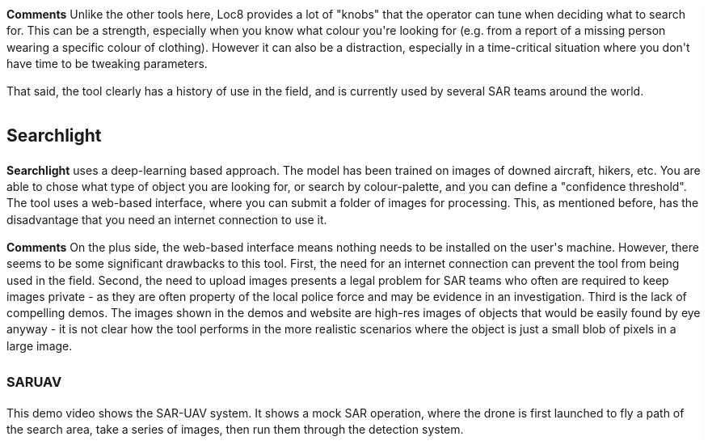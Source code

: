 **Comments** Unlike the other tools here, Loc8 provides a lot of "knobs" that the operator can tune when 
deciding what to search for.  This can be a strength, especially when you know what colour you're looking 
for (e.g. from a report of a missing person wearing a specific colour of clothing).  However it can also be 
a distraction, especially in a time-critical situation where you don't have time to be tweaking parameters.

That said, the tool clearly has a history of use in the field, and is currently used by several SAR teams 
around the world.  


## Searchlight


**Searchlight** uses a deep-learning based approach.  The model has been trained on images 
of downed aircraft, hikers, etc.  You are able to chose what type of object you are looking for, or search 
by colour-palette, and you can define a "confidence threshold".  The tool uses a web-based interface, 
where you can submit a folder of images for processing.  This, as mentioned before, has the disadvantage 
that you need an internet connection to use it.  

<p align="center">
  <iframe width="560" height="315" src="https://www.youtube.com/embed/Npqn1aYdf3Y" title="YouTube video player" frameborder="0" allow="accelerometer; autoplay; clipboard-write; encrypted-media; gyroscope; picture-in-picture; web-share" allowfullscreen></iframe>
</p>


**Comments** On the plus side, the web-based interface means nothing needs to be installed on the user's machine.
However, there seems to be some significant drawbacks to this tool.  First, the need for an internet connection can prevent 
the tool from being used in the field.  Second, the need to upload images presents a legal problem for SAR teams who 
often are required to keep images private - as they are often property of the local police force and may be evidence 
in an investigation.  Third is the lack of compelling demos.  The images shown in the demos and website 
are high-res images of objects that would be easily found by eye anyway - it is not clear how the tool performs in 
the more realistic scenarios where the object is just a small blob of pixels in a large image.


### SARUAV

This demo video shows the SAR-UAV system.  It shows a mock SAR operation, where the drone is first
launched to fly a path of the search area, take a series of images, then run them through the detection system.

<p align="center">
  <iframe width="560" height="315" src="https://www.youtube.com/embed/4PimBq7YdoM" title="YouTube video player" frameborder="0" allow="accelerometer; autoplay; clipboard-write; encrypted-media; gyroscope; picture-in-picture; web-share" allowfullscreen></iframe>
</p>
